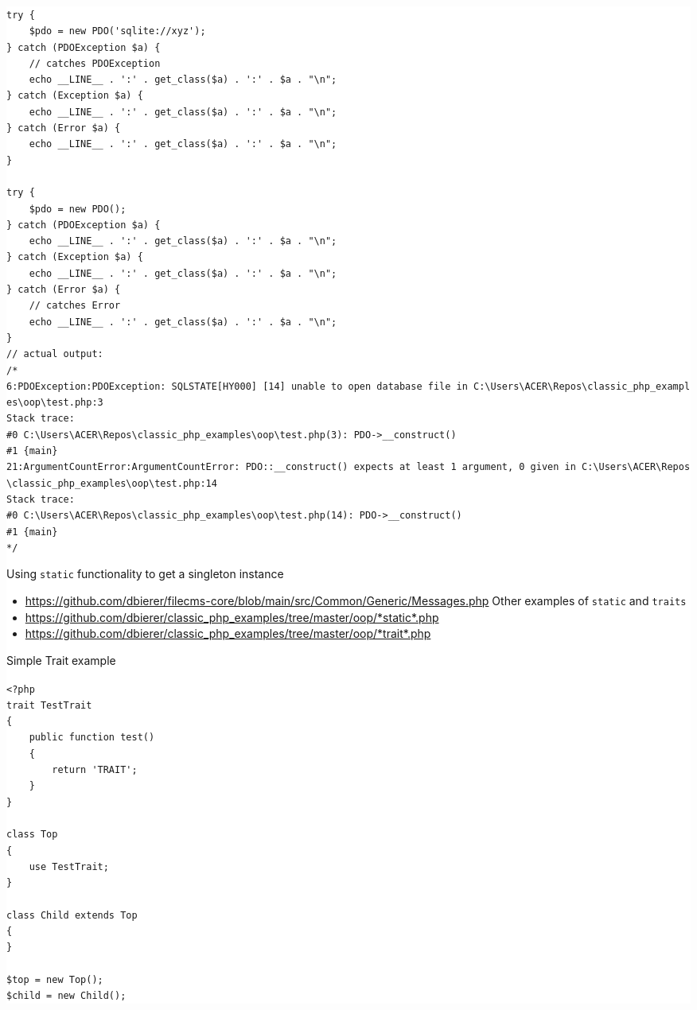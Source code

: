 ```
try {
    $pdo = new PDO('sqlite://xyz');
} catch (PDOException $a) {
    // catches PDOException
    echo __LINE__ . ':' . get_class($a) . ':' . $a . "\n";
} catch (Exception $a) {
    echo __LINE__ . ':' . get_class($a) . ':' . $a . "\n";
} catch (Error $a) {
    echo __LINE__ . ':' . get_class($a) . ':' . $a . "\n";
}

try {
    $pdo = new PDO();
} catch (PDOException $a) {
    echo __LINE__ . ':' . get_class($a) . ':' . $a . "\n";
} catch (Exception $a) {
    echo __LINE__ . ':' . get_class($a) . ':' . $a . "\n";
} catch (Error $a) {
    // catches Error
    echo __LINE__ . ':' . get_class($a) . ':' . $a . "\n";
}
// actual output:
/*
6:PDOException:PDOException: SQLSTATE[HY000] [14] unable to open database file in C:\Users\ACER\Repos\classic_php_examples\oop\test.php:3
Stack trace:
#0 C:\Users\ACER\Repos\classic_php_examples\oop\test.php(3): PDO->__construct()
#1 {main}
21:ArgumentCountError:ArgumentCountError: PDO::__construct() expects at least 1 argument, 0 given in C:\Users\ACER\Repos\classic_php_examples\oop\test.php:14
Stack trace:
#0 C:\Users\ACER\Repos\classic_php_examples\oop\test.php(14): PDO->__construct()
#1 {main}
*/

```
Using `static` functionality to get a singleton instance
* https://github.com/dbierer/filecms-core/blob/main/src/Common/Generic/Messages.php
Other examples of `static` and `traits`
* https://github.com/dbierer/classic_php_examples/tree/master/oop/*static*.php
* https://github.com/dbierer/classic_php_examples/tree/master/oop/*trait*.php

Simple Trait example
```
<?php
trait TestTrait
{
    public function test()
    {
        return 'TRAIT';
    }
}

class Top
{
    use TestTrait;
}

class Child extends Top
{
}

$top = new Top();
$child = new Child();
```